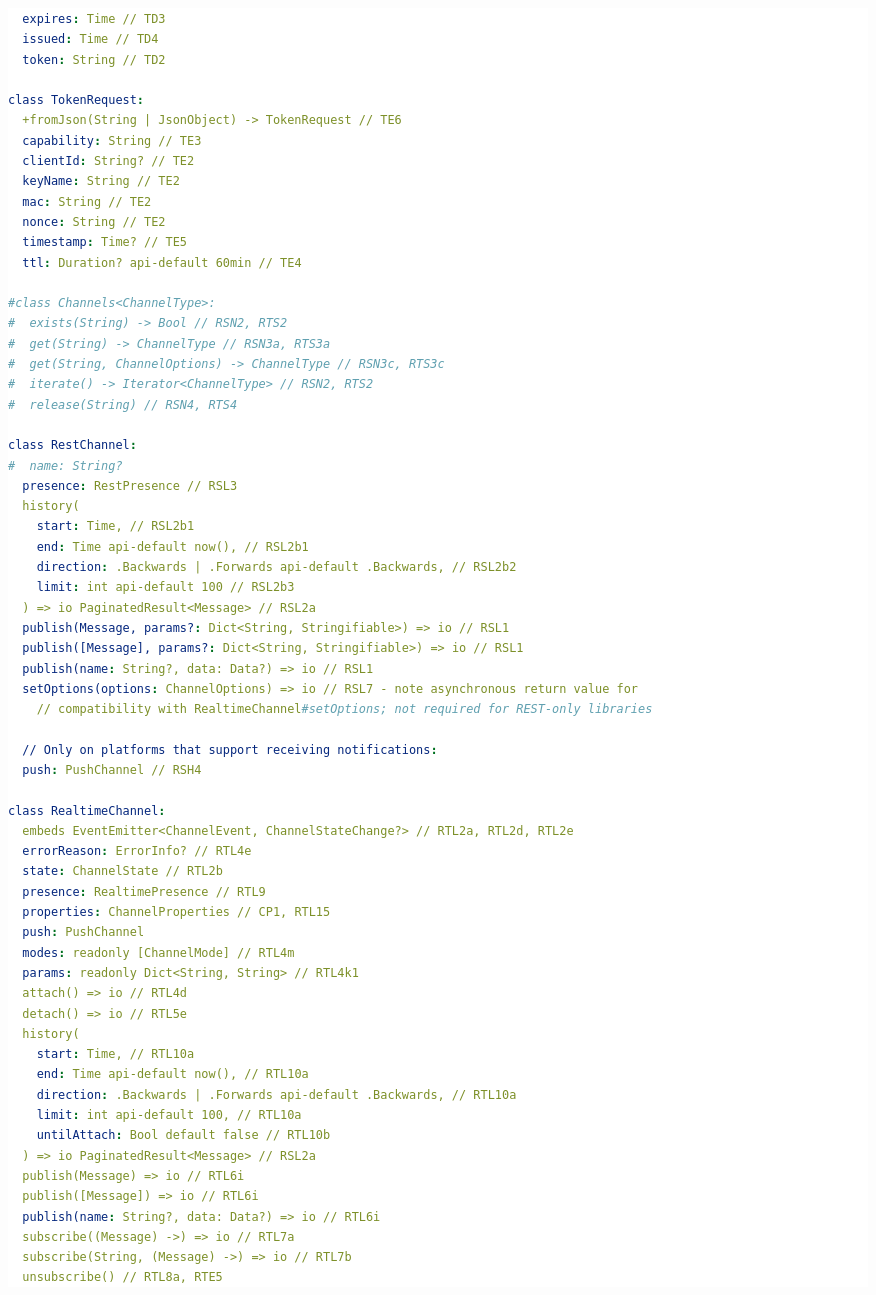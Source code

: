 ```yaml
  expires: Time // TD3
  issued: Time // TD4
  token: String // TD2

class TokenRequest:
  +fromJson(String | JsonObject) -> TokenRequest // TE6
  capability: String // TE3
  clientId: String? // TE2
  keyName: String // TE2
  mac: String // TE2
  nonce: String // TE2
  timestamp: Time? // TE5
  ttl: Duration? api-default 60min // TE4

#class Channels<ChannelType>:
#  exists(String) -> Bool // RSN2, RTS2
#  get(String) -> ChannelType // RSN3a, RTS3a
#  get(String, ChannelOptions) -> ChannelType // RSN3c, RTS3c
#  iterate() -> Iterator<ChannelType> // RSN2, RTS2
#  release(String) // RSN4, RTS4

class RestChannel:
#  name: String?
  presence: RestPresence // RSL3
  history(
    start: Time, // RSL2b1
    end: Time api-default now(), // RSL2b1
    direction: .Backwards | .Forwards api-default .Backwards, // RSL2b2
    limit: int api-default 100 // RSL2b3
  ) => io PaginatedResult<Message> // RSL2a
  publish(Message, params?: Dict<String, Stringifiable>) => io // RSL1
  publish([Message], params?: Dict<String, Stringifiable>) => io // RSL1
  publish(name: String?, data: Data?) => io // RSL1
  setOptions(options: ChannelOptions) => io // RSL7 - note asynchronous return value for
    // compatibility with RealtimeChannel#setOptions; not required for REST-only libraries

  // Only on platforms that support receiving notifications:
  push: PushChannel // RSH4

class RealtimeChannel:
  embeds EventEmitter<ChannelEvent, ChannelStateChange?> // RTL2a, RTL2d, RTL2e
  errorReason: ErrorInfo? // RTL4e
  state: ChannelState // RTL2b
  presence: RealtimePresence // RTL9
  properties: ChannelProperties // CP1, RTL15
  push: PushChannel
  modes: readonly [ChannelMode] // RTL4m
  params: readonly Dict<String, String> // RTL4k1
  attach() => io // RTL4d
  detach() => io // RTL5e
  history(
    start: Time, // RTL10a
    end: Time api-default now(), // RTL10a
    direction: .Backwards | .Forwards api-default .Backwards, // RTL10a
    limit: int api-default 100, // RTL10a
    untilAttach: Bool default false // RTL10b
  ) => io PaginatedResult<Message> // RSL2a
  publish(Message) => io // RTL6i
  publish([Message]) => io // RTL6i
  publish(name: String?, data: Data?) => io // RTL6i
  subscribe((Message) ->) => io // RTL7a
  subscribe(String, (Message) ->) => io // RTL7b
  unsubscribe() // RTL8a, RTE5
```